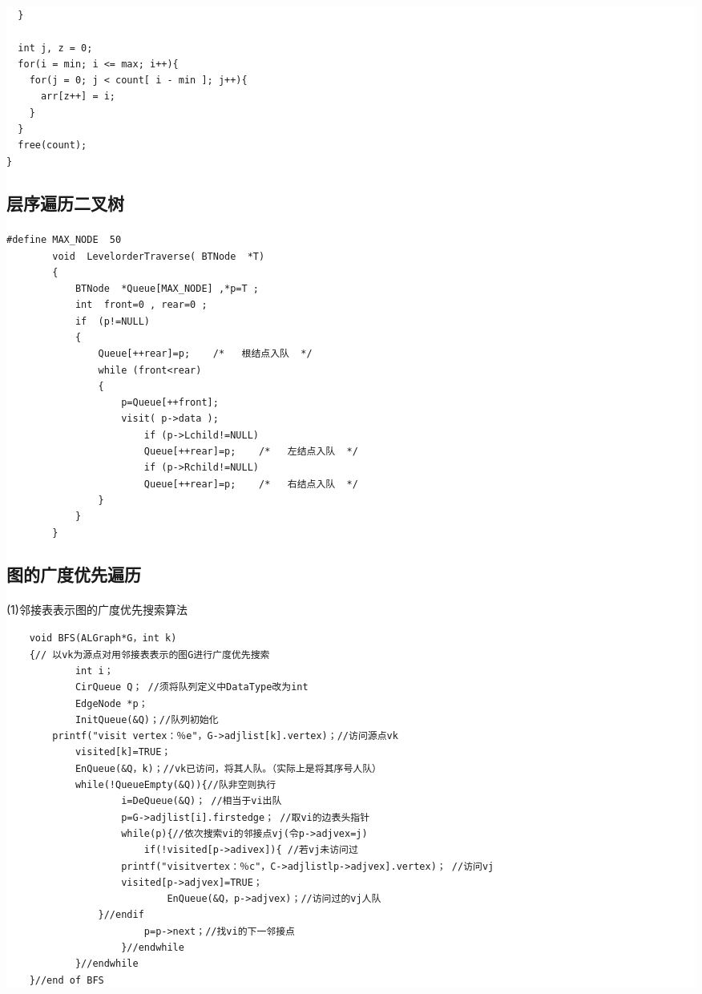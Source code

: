 ```
  }
  
  int j, z = 0;
  for(i = min; i <= max; i++){
    for(j = 0; j < count[ i - min ]; j++){
      arr[z++] = i;
    }
  }
  free(count);
}
```

## 层序遍历二叉树
```
#define MAX_NODE  50
        void  LevelorderTraverse( BTNode  *T)
        {  
            BTNode  *Queue[MAX_NODE] ,*p=T ;
            int  front=0 , rear=0 ;
            if  (p!=NULL) 
            {  
                Queue[++rear]=p;    /*   根结点入队  */
                while (front<rear)
                {  
                    p=Queue[++front];  
                    visit( p->data );
                        if (p->Lchild!=NULL)
                        Queue[++rear]=p;    /*   左结点入队  */
                        if (p->Rchild!=NULL)
                        Queue[++rear]=p;    /*   右结点入队  */
                }
            }
        }
```

## 图的广度优先遍历
(1)邻接表表示图的广度优先搜索算法
```
    void BFS(ALGraph*G，int k)
    {// 以vk为源点对用邻接表表示的图G进行广度优先搜索
            int i；
            CirQueue Q； //须将队列定义中DataType改为int
            EdgeNode *p；
            InitQueue(&Q)；//队列初始化
        printf("visit vertex：％e"，G->adjlist[k].vertex)；//访问源点vk
            visited[k]=TRUE； 
            EnQueue(&Q，k)；//vk已访问，将其人队。（实际上是将其序号人队）
            while(!QueueEmpty(&Q)){//队非空则执行
                    i=DeQueue(&Q)； //相当于vi出队
                    p=G->adjlist[i].firstedge； //取vi的边表头指针
                    while(p){//依次搜索vi的邻接点vj(令p->adjvex=j)
                        if(!visited[p->adivex]){ //若vj未访问过
                    printf("visitvertex：％c"，C->adjlistlp->adjvex].vertex)； //访问vj
                    visited[p->adjvex]=TRUE； 
                            EnQueue(&Q，p->adjvex)；//访问过的vj人队
                }//endif
                        p=p->next；//找vi的下一邻接点
                    }//endwhile
            }//endwhile
    }//end of BFS
```
